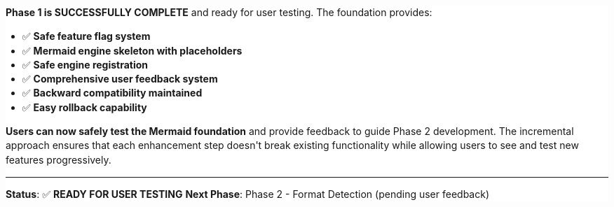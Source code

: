 **Phase 1 is SUCCESSFULLY COMPLETE** and ready for user testing. The foundation provides:

- ✅ **Safe feature flag system**
- ✅ **Mermaid engine skeleton with placeholders**
- ✅ **Safe engine registration**
- ✅ **Comprehensive user feedback system**
- ✅ **Backward compatibility maintained**
- ✅ **Easy rollback capability**

**Users can now safely test the Mermaid foundation** and provide feedback to guide Phase 2 development. The incremental approach ensures that each enhancement step doesn't break existing functionality while allowing users to see and test new features progressively.

---

**Status**: ✅ **READY FOR USER TESTING**
**Next Phase**: Phase 2 - Format Detection (pending user feedback) 